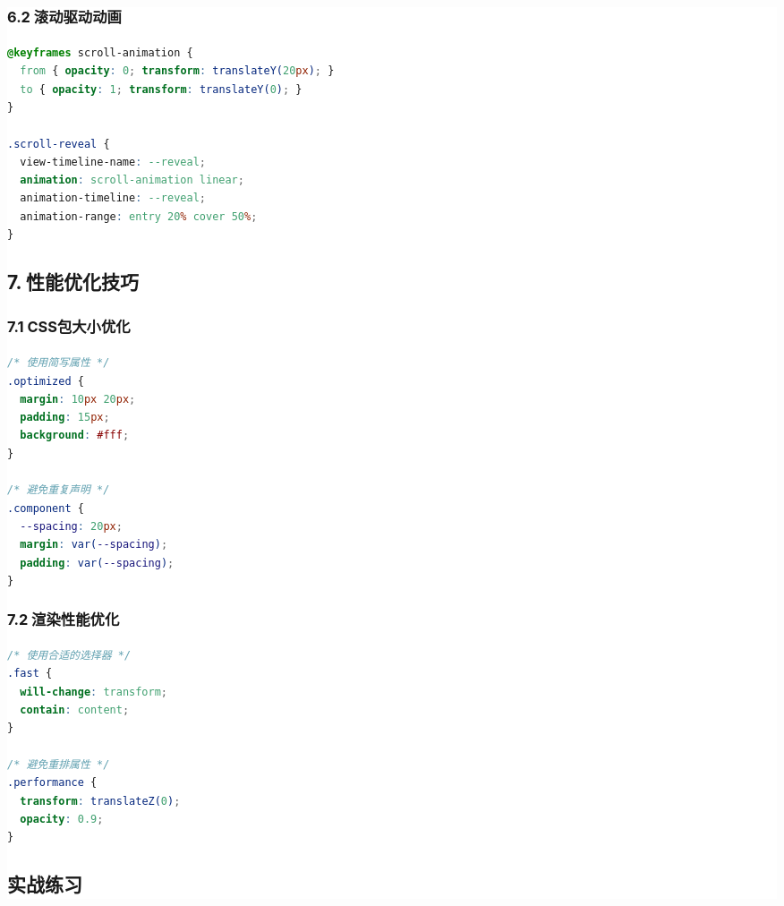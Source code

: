 ### 6.2 滚动驱动动画
```css
@keyframes scroll-animation {
  from { opacity: 0; transform: translateY(20px); }
  to { opacity: 1; transform: translateY(0); }
}

.scroll-reveal {
  view-timeline-name: --reveal;
  animation: scroll-animation linear;
  animation-timeline: --reveal;
  animation-range: entry 20% cover 50%;
}
```

## 7. 性能优化技巧

### 7.1 CSS包大小优化
```css
/* 使用简写属性 */
.optimized {
  margin: 10px 20px;
  padding: 15px;
  background: #fff;
}

/* 避免重复声明 */
.component {
  --spacing: 20px;
  margin: var(--spacing);
  padding: var(--spacing);
}
```

### 7.2 渲染性能优化
```css
/* 使用合适的选择器 */
.fast {
  will-change: transform;
  contain: content;
}

/* 避免重排属性 */
.performance {
  transform: translateZ(0);
  opacity: 0.9;
}
```

## 实战练习
